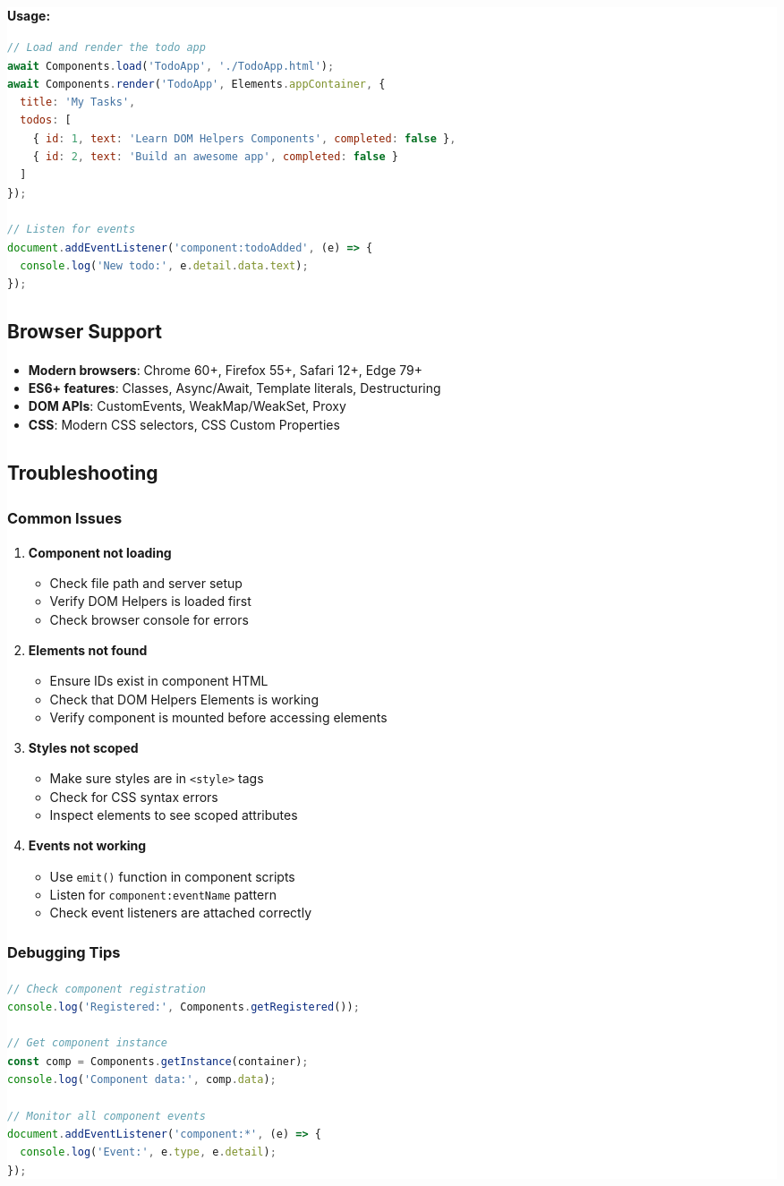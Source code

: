 
**Usage:**
```javascript
// Load and render the todo app
await Components.load('TodoApp', './TodoApp.html');
await Components.render('TodoApp', Elements.appContainer, {
  title: 'My Tasks',
  todos: [
    { id: 1, text: 'Learn DOM Helpers Components', completed: false },
    { id: 2, text: 'Build an awesome app', completed: false }
  ]
});

// Listen for events
document.addEventListener('component:todoAdded', (e) => {
  console.log('New todo:', e.detail.data.text);
});
```

## Browser Support

- **Modern browsers**: Chrome 60+, Firefox 55+, Safari 12+, Edge 79+
- **ES6+ features**: Classes, Async/Await, Template literals, Destructuring
- **DOM APIs**: CustomEvents, WeakMap/WeakSet, Proxy
- **CSS**: Modern CSS selectors, CSS Custom Properties

## Troubleshooting

### Common Issues

1. **Component not loading**
   - Check file path and server setup
   - Verify DOM Helpers is loaded first
   - Check browser console for errors

2. **Elements not found**
   - Ensure IDs exist in component HTML
   - Check that DOM Helpers Elements is working
   - Verify component is mounted before accessing elements

3. **Styles not scoped**
   - Make sure styles are in `<style>` tags
   - Check for CSS syntax errors
   - Inspect elements to see scoped attributes

4. **Events not working**
   - Use `emit()` function in component scripts
   - Listen for `component:eventName` pattern
   - Check event listeners are attached correctly

### Debugging Tips

```javascript
// Check component registration
console.log('Registered:', Components.getRegistered());

// Get component instance
const comp = Components.getInstance(container);
console.log('Component data:', comp.data);

// Monitor all component events
document.addEventListener('component:*', (e) => {
  console.log('Event:', e.type, e.detail);
});

```